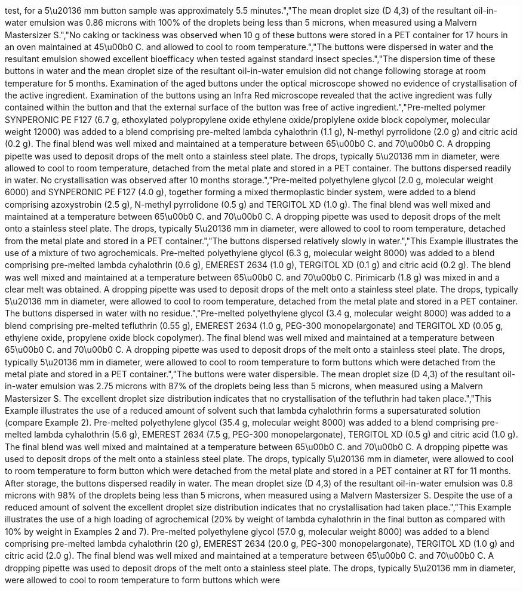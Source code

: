 test, for a 5\u20136 mm button sample was approximately 5.5 minutes.","The mean droplet size (D 4,3) of the resultant oil-in-water emulsion was 0.86 microns with 100% of the droplets being less than 5 microns, when measured using a Malvern Mastersizer S.","No caking or tackiness was observed when 10 g of these buttons were stored in a PET container for 17 hours in an oven maintained at 45\u00b0 C. and allowed to cool to room temperature.","The buttons were dispersed in water and the resultant emulsion showed excellent bioefficacy when tested against standard insect species.","The dispersion time of these buttons in water and the mean droplet size of the resultant oil-in-water emulsion did not change following storage at room temperature for 5 months. Examination of the aged buttons under the optical microscope showed no evidence of crystallisation of the active ingredient. Examination of the buttons using an Infra Red microscope revealed that the active ingredient was fully contained within the button and that the external surface of the button was free of active ingredient.","Pre-melted polymer SYNPERONIC PE F127 (6.7 g, ethoxylated polypropylene oxide ethylene oxide\/proplylene oxide block copolymer, molecular weight 12000) was added to a blend comprising pre-melted lambda cyhalothrin (1.1 g), N-methyl pyrrolidone (2.0 g) and citric acid (0.2 g). The final blend was well mixed and maintained at a temperature between 65\u00b0 C. and 70\u00b0 C. A dropping pipette was used to deposit drops of the melt onto a stainless steel plate. The drops, typically 5\u20136 mm in diameter, were allowed to cool to room temperature, detached from the metal plate and stored in a PET container. The buttons dispersed readily in water. No crystallisation was observed after 10 months storage.","Pre-melted polyethylene glycol (2.0 g, molecular weight 6000) and SYNPERONIC PE F127 (4.0 g), together forming a mixed thermoplastic binder system, were added to a blend comprising azoxystrobin (2.5 g), N-methyl pyrrolidone (0.5 g) and TERGITOL XD (1.0 g). The final blend was well mixed and maintained at a temperature between 65\u00b0 C. and 70\u00b0 C. A dropping pipette was used to deposit drops of the melt onto a stainless steel plate. The drops, typically 5\u20136 mm in diameter, were allowed to cool to room temperature, detached from the metal plate and stored in a PET container.","The buttons dispersed relatively slowly in water.","This Example illustrates the use of a mixture of two agrochemicals. Pre-melted polyethylene glycol (6.3 g, molecular weight 8000) was added to a blend comprising pre-melted lambda cyhalothrin (0.6 g), EMEREST 2634 (1.0 g), TERGITOL XD (0.1 g) and citric acid (0.2 g). The blend was well mixed and maintained at a temperature between 65\u00b0 C. and 70\u00b0 C. Pirimicarb (1.8 g) was mixed in and a clear melt was obtained. A dropping pipette was used to deposit drops of the melt onto a stainless steel plate. The drops, typically 5\u20136 mm in diameter, were allowed to cool to room temperature, detached from the metal plate and stored in a PET container. The buttons dispersed in water with no residue.","Pre-melted polyethylene glycol (3.4 g, molecular weight 8000) was added to a blend comprising pre-melted tefluthrin (0.55 g), EMEREST 2634 (1.0 g, PEG-300 monopelargonate) and TERGITOL XD (0.05 g, ethylene oxide, propylene oxide block copolymer). The final blend was well mixed and maintained at a temperature between 65\u00b0 C. and 70\u00b0 C. A dropping pipette was used to deposit drops of the melt onto a stainless steel plate. The drops, typically 5\u20136 mm in diameter, were allowed to cool to room temperature to form buttons which were detached from the metal plate and stored in a PET container.","The buttons were water dispersible. The mean droplet size (D 4,3) of the resultant oil-in-water emulsion was 2.75 microns with 87% of the droplets being less than 5 microns, when measured using a Malvern Mastersizer S. The excellent droplet size distribution indicates that no crystallisation of the tefluthrin had taken place.","This Example illustrates the use of a reduced amount of solvent such that lambda cyhalothrin forms a supersaturated solution (compare Example 2). Pre-melted polyethylene glycol (35.4 g, molecular weight 8000) was added to a blend comprising pre-melted lambda cyhalothrin (5.6 g), EMEREST 2634 (7.5 g, PEG-300 monopelargonate), TERGITOL XD (0.5 g) and citric acid (1.0 g). The final blend was well mixed and maintained at a temperature between 65\u00b0 C. and 70\u00b0 C. A dropping pipette was used to deposit drops of the melt onto a stainless steel plate. The drops, typically 5\u20136 mm in diameter, were allowed to cool to room temperature to form button which were detached from the metal plate and stored in a PET container at RT for 11 months. After storage, the buttons dispersed readily in water. The mean droplet size (D 4,3) of the resultant oil-in-water emulsion was 0.8 microns with 98% of the droplets being less than 5 microns, when measured using a Malvern Mastersizer S. Despite the use of a reduced amount of solvent the excellent droplet size distribution indicates that no crystallisation had taken place.","This Example illustrates the use of a high loading of agrochemical (20% by weight of lambda cyhalothrin in the final button as compared with 10% by weight in Examples 2 and 7). Pre-melted polyethylene glycol (57.0 g, molecular weight 8000) was added to a blend comprising pre-melted lambda cyhalothrin (20 g), EMEREST 2634 (20.0 g, PEG-300 monopelargonate), TERGITOL XD (1.0 g) and citric acid (2.0 g). The final blend was well mixed and maintained at a temperature between 65\u00b0 C. and 70\u00b0 C. A dropping pipette was used to deposit drops of the melt onto a stainless steel plate. The drops, typically 5\u20136 mm in diameter, were allowed to cool to room temperature to form buttons which were